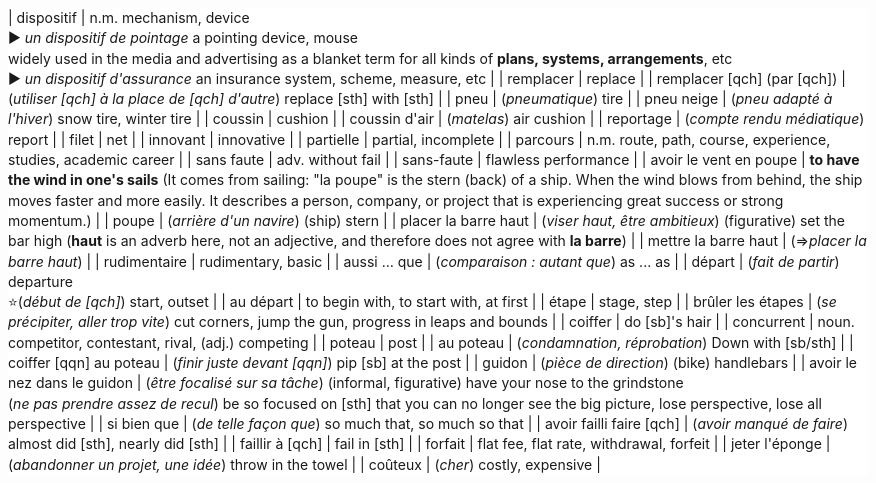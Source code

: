 | dispositif | n.m. mechanism, device </br> ▶︎ *un dispositif de pointage* a pointing device, mouse </br> widely used in the media and advertising as a blanket term for all kinds of **plans, systems, arrangements**, etc </br> ▶︎ *un dispositif d'assurance* an insurance system, scheme, measure, etc |
| remplacer | replace |
| remplacer [qch] (par [qch]) | (*utiliser [qch] à la place de [qch] d'autre*) replace [sth] with [sth] |
| pneu | (*pneumatique*) tire |
| pneu neige | (*pneu adapté à l'hiver*) snow tire, winter tire |
| coussin | cushion |
| coussin d'air | (*matelas*) air cushion |
| reportage | (*compte rendu médiatique*) report |
| filet | net |
| innovant | innovative | 
| partielle | partial, incomplete |
| parcours | n.m. route, path, course, experience, studies, academic career |
| sans faute | adv. without fail |
| sans-faute | flawless performance |
| avoir le vent en poupe | **to have the wind in one's sails** (It comes from sailing: "la poupe" is the stern (back) of a ship. When the wind blows from behind, the ship moves faster and more easily. It describes a person, company, or project that is experiencing great success or strong momentum.) |
| poupe | (*arrière d'un navire*) (ship) stern |
| placer la barre haut | (*viser haut, être ambitieux*) (figurative) set the bar high (**haut** is an adverb here, not an adjective, and therefore does not agree with **la barre**) |
| mettre la barre haut | (⇒*placer la barre haut*) |
| rudimentaire | rudimentary, basic |
| aussi … que | (*comparaison : autant que*) as ... as |
| départ | (*fait de partir*) departure </br> ⭐(*début de [qch]*) start, outset |
| au départ | to begin with, to start with, at first |
| étape | stage, step |
| brûler les étapes | (*se précipiter, aller trop vite*) cut corners, jump the gun, progress in leaps and bounds |
| coiffer | do [sb]'s hair |
| concurrent | noun. competitor, contestant, rival, (adj.) competing |
| poteau | post | 
| au poteau | (*condamnation, réprobation*) Down with [sb/sth] |
| coiffer [qqn] au poteau | (*finir juste devant [qqn]*) pip [sb] at the post |
| guidon | (*pièce de direction*) (bike) handlebars |
| avoir le nez dans le guidon | (*être focalisé sur sa tâche*) (informal, figurative) have your nose to the grindstone </br> (*ne pas prendre assez de recul*) be so focused on [sth] that you can no longer see the big picture, lose perspective, lose all perspective |
| si bien que | (*de telle façon que*) so much that, so much so that |
| avoir failli faire [qch] | (*avoir manqué de faire*) almost did [sth], nearly did [sth] |
| faillir à [qch] | fail in [sth] |
| forfait | flat fee, flat rate, withdrawal, forfeit |
| jeter l'éponge | (*abandonner un projet, une idée*) throw in the towel |
| coûteux | (*cher*) costly, expensive |